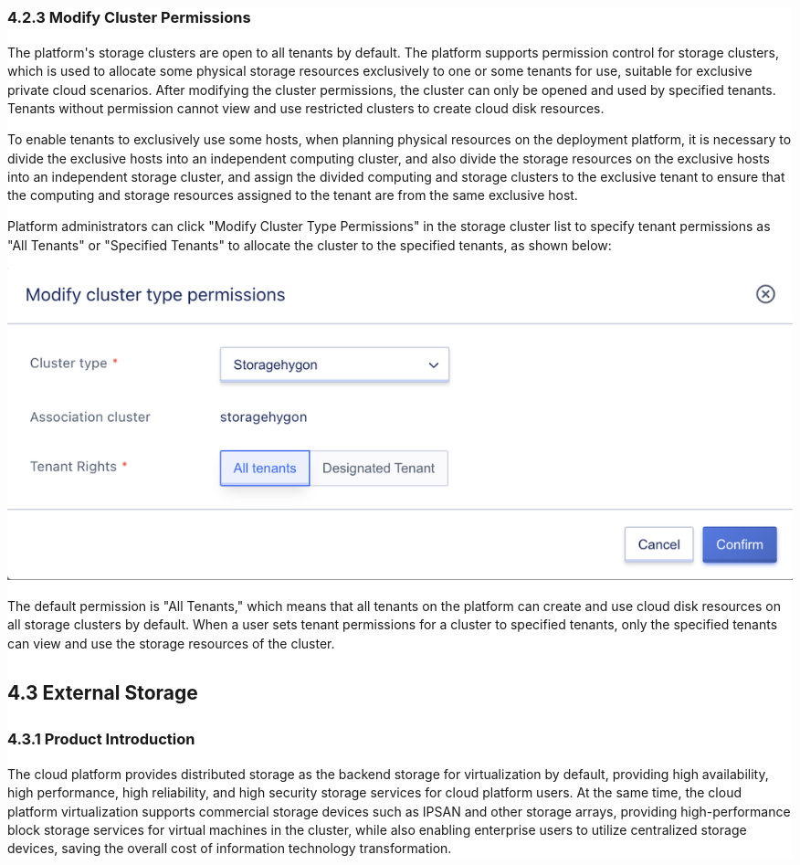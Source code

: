### 4.2.3 Modify Cluster Permissions

The platform's storage clusters are open to all tenants by default. The platform supports permission control for storage clusters, which is used to allocate some physical storage resources exclusively to one or some tenants for use, suitable for exclusive private cloud scenarios. After modifying the cluster permissions, the cluster can only be opened and used by specified tenants. Tenants without permission cannot view and use restricted clusters to create cloud disk resources.

To enable tenants to exclusively use some hosts, when planning physical resources on the deployment platform, it is necessary to divide the exclusive hosts into an independent computing cluster, and also divide the storage resources on the exclusive hosts into an independent storage cluster, and assign the divided computing and storage clusters to the exclusive tenant to ensure that the computing and storage resources assigned to the tenant are from the same exclusive host.

Platform administrators can click "Modify Cluster Type Permissions" in the storage cluster list to specify tenant permissions as "All Tenants" or "Specified Tenants" to allocate the cluster to the specified tenants, as shown below:

![setscene2](/assets/images/adminguide/setscene2.png)

The default permission is "All Tenants," which means that all tenants on the platform can create and use cloud disk resources on all storage clusters by default. When a user sets tenant permissions for a cluster to specified tenants, only the specified tenants can view and use the storage resources of the cluster.

##  4.3 External Storage

### 4.3.1 Product Introduction

The cloud platform provides distributed storage as the backend storage for virtualization by default, providing high availability, high performance, high reliability, and high security storage services for cloud platform users. At the same time, the cloud platform virtualization supports commercial storage devices such as IPSAN and other storage arrays, providing high-performance block storage services for virtual machines in the cluster, while also enabling enterprise users to utilize centralized storage devices, saving the overall cost of information technology transformation.
